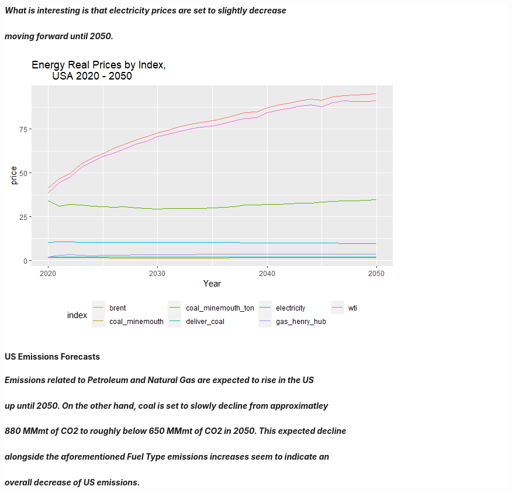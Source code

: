 ##### What is interesting is that electricity prices are set to slightly decrease

##### moving forward until 2050.

![](main_files/figure-gfm/US%20Energy%20Prices%20Plot-1.png)

#### **US Emissions Forecasts**

##### Emissions related to Petroleum and Natural Gas are expected to rise in the US

##### up until 2050. On the other hand, coal is set to slowly decline from approximatley

##### 880 MMmt of CO2 to roughly below 650 MMmt of CO2 in 2050. This expected decline

##### alongside the aforementioned Fuel Type emissions increases seem to indicate an

##### overall decrease of US emissions.
